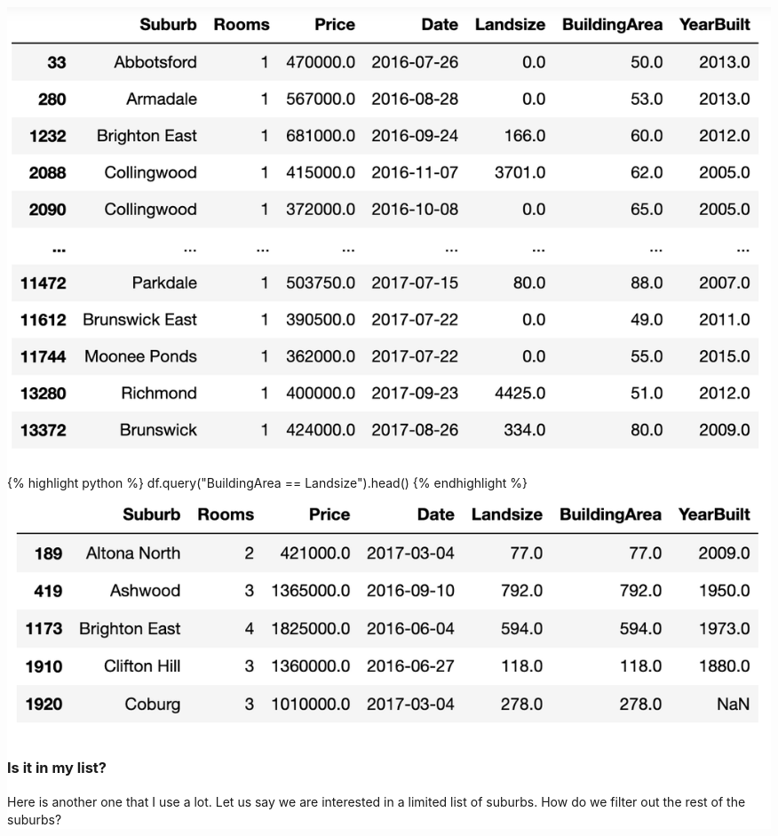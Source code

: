 ![](img/pandas/query.png)

{% highlight python %}
df.query("BuildingArea == Landsize").head()
{% endhighlight %}
![](img/pandas/query1.png)

### Is it in my list?

Here is another one that I use a lot.
Let us say we are interested in a limited list of suburbs.
How do we filter out the rest of the suburbs?

